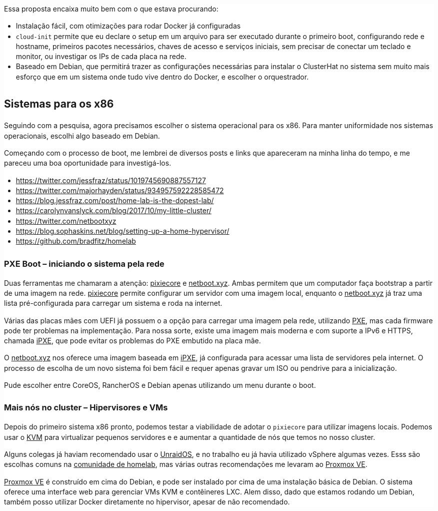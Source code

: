 Essa proposta encaixa muito bem com o que estava procurando:
- Instalação fácil, com otimizações para rodar Docker já configuradas
- `cloud-init` permite que eu declare o setup em um arquivo para ser executado durante o primeiro boot, configurando rede e hostname, primeiros pacotes necessários, chaves de acesso e serviços iniciais, sem precisar de conectar um teclado e monitor, ou investigar os IPs de cada placa na rede.
- Baseado em Debian, que permitirá trazer as configurações necessárias para instalar o ClusterHat no sistema sem muito mais esforço que em um sistema onde tudo vive dentro do Docker, e escolher o orquestrador.

## Sistemas para os x86
Seguindo com a pesquisa, agora precisamos escolher o sistema operacional para os x86. Para manter uniformidade nos sistemas operacionais, escolhi algo baseado em Debian.

Começando com o processo de boot, me lembrei de diversos posts e links que apareceram na minha linha do tempo, e me pareceu uma boa oportunidade para investigá-los. 
- https://twitter.com/jessfraz/status/1019745690887557127
- https://twitter.com/majorhayden/status/934957592228585472
- https://blog.jessfraz.com/post/home-lab-is-the-dopest-lab/
- https://carolynvanslyck.com/blog/2017/10/my-little-cluster/
- https://twitter.com/netbootxyz
- https://blog.sophaskins.net/blog/setting-up-a-home-hypervisor/
- https://github.com/bradfitz/homelab

### PXE Boot – iniciando o sistema pela rede

Duas ferramentas me chamaram a atenção: [pixiecore] e [netboot.xyz]. Ambas permitem que um computador faça bootstrap a partir de uma imagem na rede. 
[pixiecore] permite configurar um servidor com uma imagem local, enquanto o [netboot.xyz] já traz uma lista pré-configurada para carregar um sistema e roda na internet.

Várias das placas mães com UEFI já possuem o a opção para carregar uma imagem pela rede, utilizando  [PXE], mas cada firmware pode ter problemas na implementação. Para nossa sorte, existe uma imagem mais moderna e com suporte a IPv6 e HTTPS, chamada [iPXE], que pode evitar os problemas do PXE embutido na placa mãe.

O [netboot.xyz] nos oferece uma imagem baseada em [iPXE], já configurada para acessar uma lista de servidores pela internet. O processo de escolha de um novo sistema foi bem fácil e requer apenas gravar um ISO ou pendrive para a inicialização.

Pude escolher entre CoreOS, RancherOS e Debian apenas utilizando um menu durante o boot.

### Mais nós no cluster – Hipervisores e VMs
Depois do primeiro sistema x86 pronto, podemos testar a viabilidade de adotar o `pixiecore` para utilizar imagens locais. Podemos usar o [KVM] para virtualizar pequenos servidores e e aumentar a quantidade de nós que temos no nosso cluster.

Alguns colegas já haviam recomendado usar o [UnraidOS], e no trabalho eu já havia utilizado vSphere algumas vezes. Esss são escolhas comuns na [comunidade de homelab], mas várias outras recomendações me levaram ao [Proxmox VE].

[Proxmox VE] é construído em cima do Debian, e pode ser instalado por cima de uma instalação básica de Debian. O sistema oferece uma interface web para gerenciar VMs KVM e contêineres LXC. Alem disso, dado que estamos rodando um Debian, também posso utilizar Docker diretamente no hipervisor, apesar de não recomendado.


[escolhido o hardware]: https://blog.bltavares.com/2019/05/12/cluster_em_casa_hardware/
[Single Board Computers]: https://en.wikipedia.org/wiki/Single-board_computer
[Scaleway]: https://www.scaleway.com/en/
[Packet]: https://www.packet.com/
[CoreOS]: https://coreos.com/
[suporte de plataformas documentado]: https://coreos.com/etcd/docs/latest/op-guide/supported-platform.html
[suporte oficial ao Raspberry Pi]: https://rancher.com/docs/os/v1.2/en/running-rancheros/server/raspberry-pi/
[k3OS]: https://k3os.io/
[k3s]: https://k3s.io/
[o issue pendido suporte a ARM]: https://github.com/rancher/k3os/issues/65
[não suporta ARMv6 desde 2017]: https://github.com/kubernetes/kubeadm/issues/253#issuecomment-296738890
[Resin.io]:  https://www.balena.io/blog/resin-io-changes-name-to-balena-releases-open-source-edition/
[BalenaOS]: https://www.balena.io/os/
[BalenaCloud]: https://www.balena.io/cloud/
[BalenaEngine]: https://www.balena.io/engine
[apresenta sobre as otimizações]: https://www.youtube.com/watch?v=cvah8oTNir4
[raspbian]: https://raspbian.org/
[armbian]: https://www.armbian.com/
[HypriotOS]: https://github.com/hypriot/image-builder-rpi/releases
[cloud-init]: https://cloud-init.io/
[pixiecore]: https://github.com/danderson/netboot/tree/master/pixiecore
[netboot.xyz]: https://netboot.xyz
[PXE]: https://en.wikipedia.org/wiki/Preboot_Execution_Environment
[iPXE]: https://ipxe.org/
[KVM]: https://www.linux-kvm.org/page/Main_Page
[UnraidOS]: https://www.unraid.net/
[vSphere]: https://www.vmware.com/products/vsphere-hypervisor.html
[comunidade de homelab]: https://www.reddit.com/r/homelab/
[Proxmox VE]: https://www.proxmox.com/en/proxmox-ve/features
[o script de geração da imagem]: https://github.com/burtyb/clusterhat-image
[documentadas no GitHub]: https://github.com/bltavares/homelab